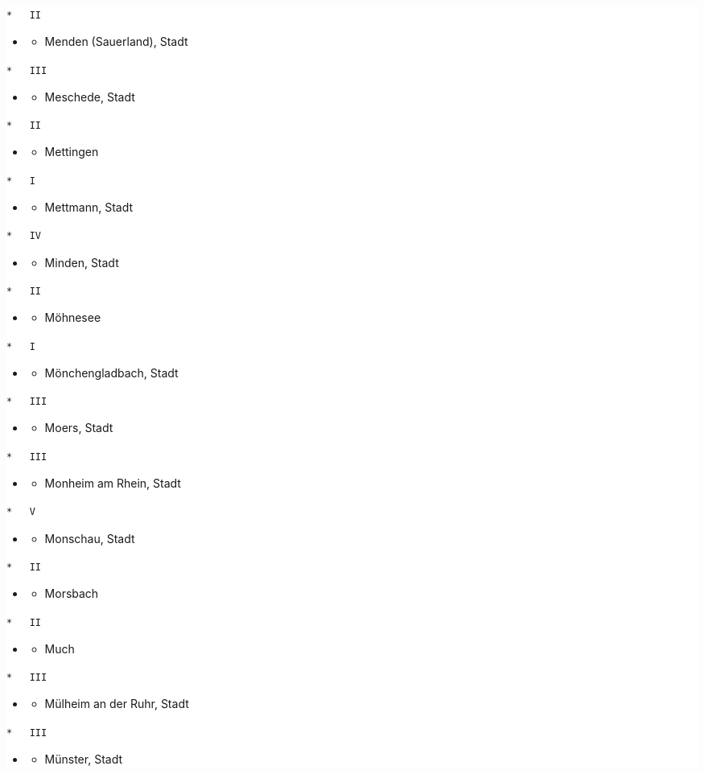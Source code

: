     *   II


*    *   Menden (Sauerland), Stadt

    *   III


*    *   Meschede, Stadt

    *   II


*    *   Mettingen

    *   I


*    *   Mettmann, Stadt

    *   IV


*    *   Minden, Stadt

    *   II


*    *   Möhnesee

    *   I


*    *   Mönchengladbach, Stadt

    *   III


*    *   Moers, Stadt

    *   III


*    *   Monheim am Rhein, Stadt

    *   V


*    *   Monschau, Stadt

    *   II


*    *   Morsbach

    *   II


*    *   Much

    *   III


*    *   Mülheim an der Ruhr, Stadt

    *   III


*    *   Münster, Stadt
